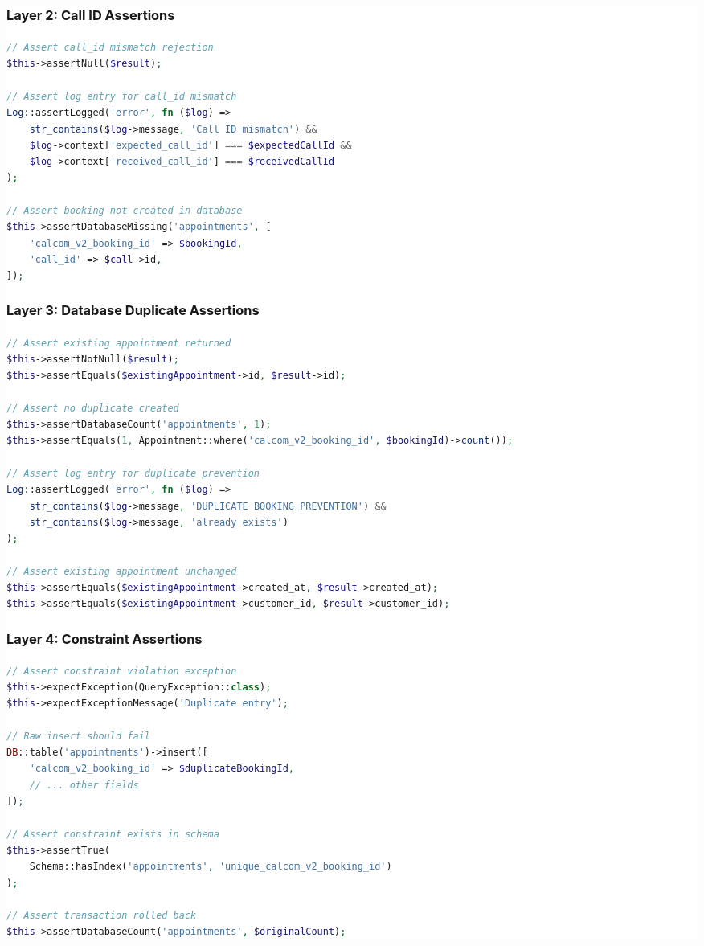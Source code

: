 ### Layer 2: Call ID Assertions

```php
// Assert call_id mismatch rejection
$this->assertNull($result);

// Assert log entry for call_id mismatch
Log::assertLogged('error', fn ($log) =>
    str_contains($log->message, 'Call ID mismatch') &&
    $log->context['expected_call_id'] === $expectedCallId &&
    $log->context['received_call_id'] === $receivedCallId
);

// Assert booking not created in database
$this->assertDatabaseMissing('appointments', [
    'calcom_v2_booking_id' => $bookingId,
    'call_id' => $call->id,
]);
```

### Layer 3: Database Duplicate Assertions

```php
// Assert existing appointment returned
$this->assertNotNull($result);
$this->assertEquals($existingAppointment->id, $result->id);

// Assert no duplicate created
$this->assertDatabaseCount('appointments', 1);
$this->assertEquals(1, Appointment::where('calcom_v2_booking_id', $bookingId)->count());

// Assert log entry for duplicate prevention
Log::assertLogged('error', fn ($log) =>
    str_contains($log->message, 'DUPLICATE BOOKING PREVENTION') &&
    str_contains($log->message, 'already exists')
);

// Assert existing appointment unchanged
$this->assertEquals($existingAppointment->created_at, $result->created_at);
$this->assertEquals($existingAppointment->customer_id, $result->customer_id);
```

### Layer 4: Constraint Assertions

```php
// Assert constraint violation exception
$this->expectException(QueryException::class);
$this->expectExceptionMessage('Duplicate entry');

// Raw insert should fail
DB::table('appointments')->insert([
    'calcom_v2_booking_id' => $duplicateBookingId,
    // ... other fields
]);

// Assert constraint exists in schema
$this->assertTrue(
    Schema::hasIndex('appointments', 'unique_calcom_v2_booking_id')
);

// Assert transaction rolled back
$this->assertDatabaseCount('appointments', $originalCount);
```
